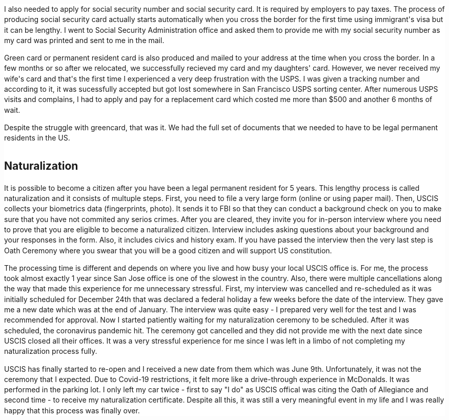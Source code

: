 I also needed to apply for social security number and social security card. It is required by employers to pay taxes. The process of producing social security card actually starts automatically when you cross the border for the first time
using immigrant's visa but it can be lengthy. I went to Social Security Administration office and asked them to provide me with my social security number as my card was printed and sent to me in the mail.

Green card or permanent resident card is also produced and mailed to your address at the time when you cross the border. In a few months or so after we relocated, we successfully recieved my card and my daughters' card. However, we never
received my wife's card and that's the first time I experienced a very deep frustration with the USPS. I was given a tracking number and according to it, it was sucessfully accepted but got lost somewhere in San Francisco USPS sorting center.
After numerous USPS visits and complains, I had to apply and pay for a replacement card which costed me more than $500 and another 6 months of wait.

Despite the struggle with greencard, that was it. We had the full set of documents that we needed to have to be legal permanent residents in the US.

## Naturalization

It is possible to become a citizen after you have been a legal permanent resident for 5 years. This lengthy process is called naturalization and it consists of multuple steps. First, you need to file a very large form (online or using paper mail).
Then, USCIS collects your biometrics data (fingerprints, photo). It sends it to FBI so that they can conduct a background check on you to make sure that you have not commited any serios crimes. After you are cleared, they invite you for in-person
interview where you need to prove that you are eligible to become a naturalized citizen. Interview includes asking questions about your background and your responses in the form. Also, it includes civics and history exam. If you have passed the interview
then the very last step is Oath Ceremony where you swear that you will be a good citizen and will support US constitution.

The processing time is different and depends on where you live and how busy your local USCIS office is. For me, the process took almost exactly 1 year since San Jose office is one of the slowest in the country. Also, there were multiple cancellations 
along the way that made this experience for me unnecessary stressful. First, my interview was cancelled and re-scheduled as it was initially scheduled for December 24th that was declared a federal holiday a few weeks before the date of the interview.
They gave me a new date which was at the end of January. The interview was quite easy - I prepared very well for the test and I was recommended for approval. Now I started patiently waiting for my naturalization ceremony to be scheduled. After it was scheduled, 
the coronavirus pandemic hit. The ceremony got cancelled and they did not provide me with the next date since USCIS closed all their offices. It was a very stressful experience for me since I was left in a limbo of not completing my naturalization process fully.

USCIS has finally started to re-open and I received a new date from them which was June 9th. Unfortunately, it was not the ceremony that I expected. Due to Covid-19 restrictions, it felt more like a drive-through experience in McDonalds. It was performed in the
parking lot. I only left my car twice - first to say "I do" as USCIS offical was citing the Oath of Allegiance and second time - to receive my naturalization certificate. Despite all this, it was still a very meaningful event in my life and I was really happy
that this process was finally over.
